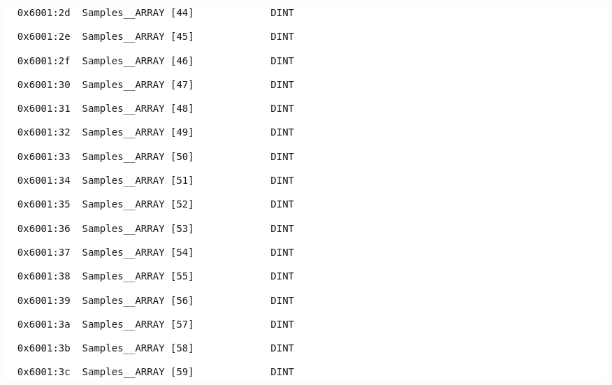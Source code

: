 <td class="first" colspan=3 align="left"><pre>  0x6001:2d  Samples__ARRAY [44]             DINT</pre></td>
</tr>
<tr class="txpdo">
<td class="first" colspan=3 align="left"><pre>  0x6001:2e  Samples__ARRAY [45]             DINT</pre></td>
</tr>
<tr class="txpdo">
<td class="first" colspan=3 align="left"><pre>  0x6001:2f  Samples__ARRAY [46]             DINT</pre></td>
</tr>
<tr class="txpdo">
<td class="first" colspan=3 align="left"><pre>  0x6001:30  Samples__ARRAY [47]             DINT</pre></td>
</tr>
<tr class="txpdo">
<td class="first" colspan=3 align="left"><pre>  0x6001:31  Samples__ARRAY [48]             DINT</pre></td>
</tr>
<tr class="txpdo">
<td class="first" colspan=3 align="left"><pre>  0x6001:32  Samples__ARRAY [49]             DINT</pre></td>
</tr>
<tr class="txpdo">
<td class="first" colspan=3 align="left"><pre>  0x6001:33  Samples__ARRAY [50]             DINT</pre></td>
</tr>
<tr class="txpdo">
<td class="first" colspan=3 align="left"><pre>  0x6001:34  Samples__ARRAY [51]             DINT</pre></td>
</tr>
<tr class="txpdo">
<td class="first" colspan=3 align="left"><pre>  0x6001:35  Samples__ARRAY [52]             DINT</pre></td>
</tr>
<tr class="txpdo">
<td class="first" colspan=3 align="left"><pre>  0x6001:36  Samples__ARRAY [53]             DINT</pre></td>
</tr>
<tr class="txpdo">
<td class="first" colspan=3 align="left"><pre>  0x6001:37  Samples__ARRAY [54]             DINT</pre></td>
</tr>
<tr class="txpdo">
<td class="first" colspan=3 align="left"><pre>  0x6001:38  Samples__ARRAY [55]             DINT</pre></td>
</tr>
<tr class="txpdo">
<td class="first" colspan=3 align="left"><pre>  0x6001:39  Samples__ARRAY [56]             DINT</pre></td>
</tr>
<tr class="txpdo">
<td class="first" colspan=3 align="left"><pre>  0x6001:3a  Samples__ARRAY [57]             DINT</pre></td>
</tr>
<tr class="txpdo">
<td class="first" colspan=3 align="left"><pre>  0x6001:3b  Samples__ARRAY [58]             DINT</pre></td>
</tr>
<tr class="txpdo">
<td class="first" colspan=3 align="left"><pre>  0x6001:3c  Samples__ARRAY [59]             DINT</pre></td>
</tr>
<tr class="txpdo">
